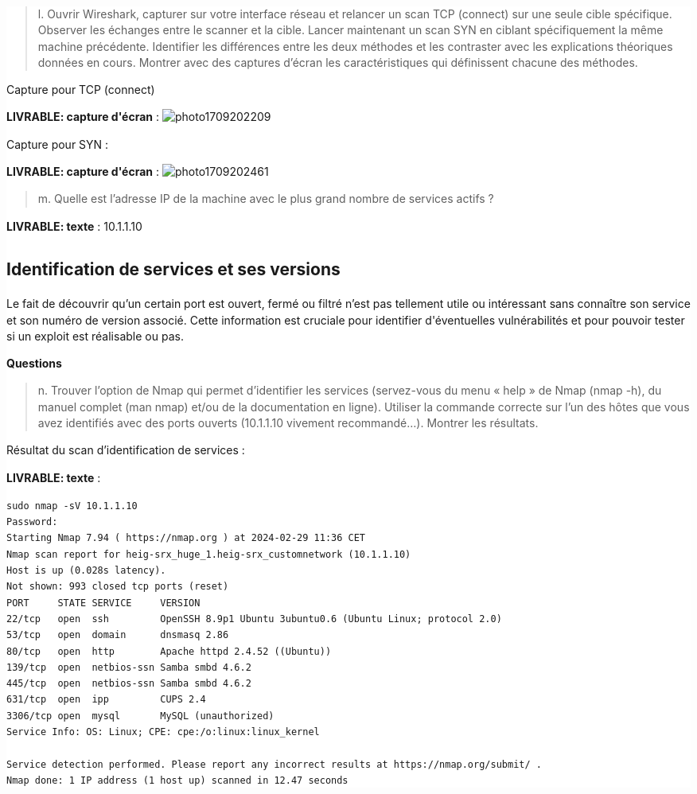 > l.	Ouvrir Wireshark, capturer sur votre interface réseau et relancer un scan TCP (connect) sur une seule cible spécifique. Observer les échanges entre le scanner et la cible. Lancer maintenant un scan SYN en ciblant spécifiquement la même machine précédente. Identifier les différences entre les deux méthodes et les contraster avec les explications théoriques données en cours. Montrer avec des captures d’écran les caractéristiques qui définissent chacune des méthodes.

Capture pour TCP (connect)

**LIVRABLE: capture d'écran** :
![photo1709202209](https://github.com/HEIG-SRX-2024/labo-1-nmap-auberson_bianchet_rogner/assets/114987481/5104511e-73c0-4da6-9b97-409fe5ddd3d0)


Capture pour SYN :


**LIVRABLE: capture d'écran** :
![photo1709202461](https://github.com/HEIG-SRX-2024/labo-1-nmap-auberson_bianchet_rogner/assets/114987481/96df1525-2bd0-4271-9369-9a2d00400a21)


>m.	Quelle est l’adresse IP de la machine avec le plus grand nombre de services actifs ? 

**LIVRABLE: texte** : 
10.1.1.10

## Identification de services et ses versions

Le fait de découvrir qu’un certain port est ouvert, fermé ou filtré n’est pas tellement utile ou intéressant sans connaître son service et son numéro de version associé. Cette information est cruciale pour identifier d'éventuelles vulnérabilités et pour pouvoir tester si un exploit est réalisable ou pas.

**Questions**

>n.	Trouver l’option de Nmap qui permet d’identifier les services (servez-vous du menu « help » de Nmap (nmap -h), du manuel complet (man nmap) et/ou de la documentation en ligne). Utiliser la commande correcte sur l’un des hôtes que vous avez identifiés avec des ports ouverts (10.1.1.10 vivement recommandé…). Montrer les résultats.   

Résultat du scan d’identification de services :

**LIVRABLE: texte** :
```
sudo nmap -sV 10.1.1.10
Password:
Starting Nmap 7.94 ( https://nmap.org ) at 2024-02-29 11:36 CET
Nmap scan report for heig-srx_huge_1.heig-srx_customnetwork (10.1.1.10)
Host is up (0.028s latency).
Not shown: 993 closed tcp ports (reset)
PORT     STATE SERVICE     VERSION
22/tcp   open  ssh         OpenSSH 8.9p1 Ubuntu 3ubuntu0.6 (Ubuntu Linux; protocol 2.0)
53/tcp   open  domain      dnsmasq 2.86
80/tcp   open  http        Apache httpd 2.4.52 ((Ubuntu))
139/tcp  open  netbios-ssn Samba smbd 4.6.2
445/tcp  open  netbios-ssn Samba smbd 4.6.2
631/tcp  open  ipp         CUPS 2.4
3306/tcp open  mysql       MySQL (unauthorized)
Service Info: OS: Linux; CPE: cpe:/o:linux:linux_kernel

Service detection performed. Please report any incorrect results at https://nmap.org/submit/ .
Nmap done: 1 IP address (1 host up) scanned in 12.47 seconds
```
